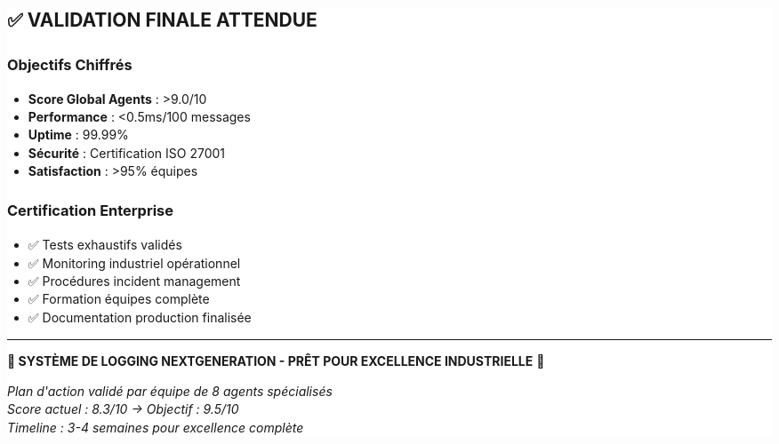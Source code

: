
## ✅ **VALIDATION FINALE ATTENDUE**

### **Objectifs Chiffrés**
- **Score Global Agents** : >9.0/10
- **Performance** : <0.5ms/100 messages
- **Uptime** : 99.99%
- **Sécurité** : Certification ISO 27001
- **Satisfaction** : >95% équipes

### **Certification Enterprise**
- ✅ Tests exhaustifs validés
- ✅ Monitoring industriel opérationnel
- ✅ Procédures incident management
- ✅ Formation équipes complète
- ✅ Documentation production finalisée

---

**🎯 SYSTÈME DE LOGGING NEXTGENERATION - PRÊT POUR EXCELLENCE INDUSTRIELLE** 🚀

*Plan d'action validé par équipe de 8 agents spécialisés*  
*Score actuel : 8.3/10 → Objectif : 9.5/10*  
*Timeline : 3-4 semaines pour excellence complète* 